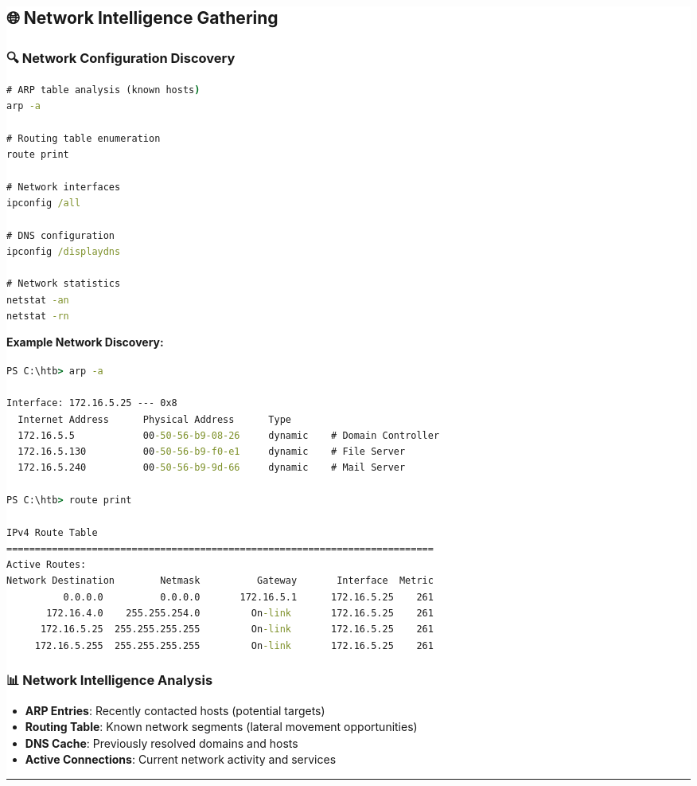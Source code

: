 ## 🌐 Network Intelligence Gathering

### 🔍 **Network Configuration Discovery**
```cmd
# ARP table analysis (known hosts)
arp -a

# Routing table enumeration
route print

# Network interfaces
ipconfig /all

# DNS configuration
ipconfig /displaydns

# Network statistics
netstat -an
netstat -rn
```

**Example Network Discovery:**
```cmd
PS C:\htb> arp -a

Interface: 172.16.5.25 --- 0x8
  Internet Address      Physical Address      Type
  172.16.5.5            00-50-56-b9-08-26     dynamic    # Domain Controller
  172.16.5.130          00-50-56-b9-f0-e1     dynamic    # File Server
  172.16.5.240          00-50-56-b9-9d-66     dynamic    # Mail Server

PS C:\htb> route print

IPv4 Route Table
===========================================================================
Active Routes:
Network Destination        Netmask          Gateway       Interface  Metric
          0.0.0.0          0.0.0.0       172.16.5.1      172.16.5.25    261
       172.16.4.0    255.255.254.0         On-link       172.16.5.25    261
      172.16.5.25  255.255.255.255         On-link       172.16.5.25    261
     172.16.5.255  255.255.255.255         On-link       172.16.5.25    261
```

### 📊 **Network Intelligence Analysis**
- **ARP Entries**: Recently contacted hosts (potential targets)
- **Routing Table**: Known network segments (lateral movement opportunities)
- **DNS Cache**: Previously resolved domains and hosts
- **Active Connections**: Current network activity and services

---
